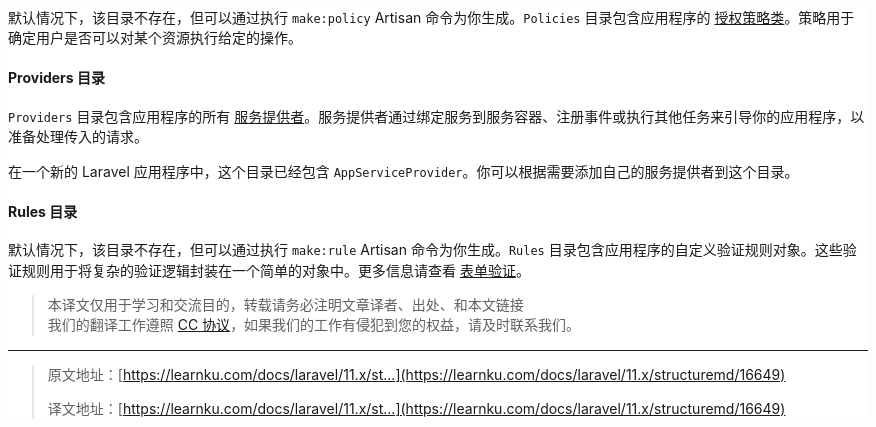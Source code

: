 默认情况下，该目录不存在，但可以通过执行 `make:policy` Artisan 命令为你生成。`Policies` 目录包含应用程序的 [授权策略类](https://laravel.com/docs/11.x/authorizationmd)。策略用于确定用户是否可以对某个资源执行给定的操作。

#### Providers 目录

`Providers` 目录包含应用程序的所有 [服务提供者](https://laravel.com/docs/11.x/providersmd)。服务提供者通过绑定服务到服务容器、注册事件或执行其他任务来引导你的应用程序，以准备处理传入的请求。

在一个新的 Laravel 应用程序中，这个目录已经包含 `AppServiceProvider`。你可以根据需要添加自己的服务提供者到这个目录。

#### Rules 目录

默认情况下，该目录不存在，但可以通过执行 `make:rule` Artisan 命令为你生成。`Rules` 目录包含应用程序的自定义验证规则对象。这些验证规则用于将复杂的验证逻辑封装在一个简单的对象中。更多信息请查看 [表单验证](https://laravel.com/docs/11.x/validationmd)。

> 本译文仅用于学习和交流目的，转载请务必注明文章译者、出处、和本文链接  
> 我们的翻译工作遵照 [CC 协议](https://learnku.com/docs/guide/cc4.0/6589)，如果我们的工作有侵犯到您的权益，请及时联系我们。

* * *

> 原文地址：[https://learnku.com/docs/laravel/11.x/st...](https://learnku.com/docs/laravel/11.x/structuremd/16649)
> 
> 译文地址：[https://learnku.com/docs/laravel/11.x/st...](https://learnku.com/docs/laravel/11.x/structuremd/16649)